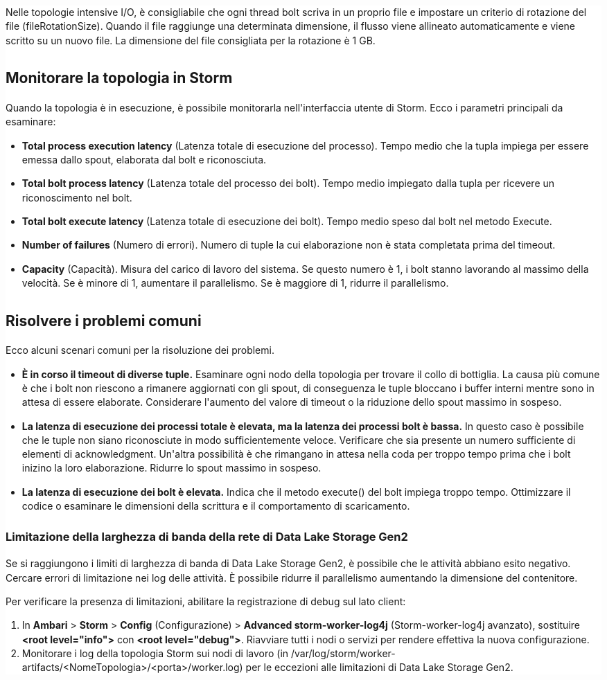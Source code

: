 Nelle topologie intensive I/O, è consigliabile che ogni thread bolt scriva in un proprio file e impostare un criterio di rotazione del file (fileRotationSize). Quando il file raggiunge una determinata dimensione, il flusso viene allineato automaticamente e viene scritto su un nuovo file. La dimensione del file consigliata per la rotazione è 1 GB.

## <a name="monitor-your-topology-in-storm"></a>Monitorare la topologia in Storm  
Quando la topologia è in esecuzione, è possibile monitorarla nell'interfaccia utente di Storm. Ecco i parametri principali da esaminare:

* **Total process execution latency** (Latenza totale di esecuzione del processo). Tempo medio che la tupla impiega per essere emessa dallo spout, elaborata dal bolt e riconosciuta.

* **Total bolt process latency** (Latenza totale del processo dei bolt). Tempo medio impiegato dalla tupla per ricevere un riconoscimento nel bolt.

* **Total bolt execute latency** (Latenza totale di esecuzione dei bolt). Tempo medio speso dal bolt nel metodo Execute.

* **Number of failures** (Numero di errori). Numero di tuple la cui elaborazione non è stata completata prima del timeout.

* **Capacity** (Capacità). Misura del carico di lavoro del sistema. Se questo numero è 1, i bolt stanno lavorando al massimo della velocità. Se è minore di 1, aumentare il parallelismo. Se è maggiore di 1, ridurre il parallelismo.

## <a name="troubleshoot-common-problems"></a>Risolvere i problemi comuni
Ecco alcuni scenari comuni per la risoluzione dei problemi.
* **È in corso il timeout di diverse tuple.** Esaminare ogni nodo della topologia per trovare il collo di bottiglia. La causa più comune è che i bolt non riescono a rimanere aggiornati con gli spout, di conseguenza le tuple bloccano i buffer interni mentre sono in attesa di essere elaborate. Considerare l'aumento del valore di timeout o la riduzione dello spout massimo in sospeso.

* **La latenza di esecuzione dei processi totale è elevata, ma la latenza dei processi bolt è bassa.** In questo caso è possibile che le tuple non siano riconosciute in modo sufficientemente veloce. Verificare che sia presente un numero sufficiente di elementi di acknowledgment. Un'altra possibilità è che rimangano in attesa nella coda per troppo tempo prima che i bolt inizino la loro elaborazione. Ridurre lo spout massimo in sospeso.

* **La latenza di esecuzione dei bolt è elevata.** Indica che il metodo execute() del bolt impiega troppo tempo. Ottimizzare il codice o esaminare le dimensioni della scrittura e il comportamento di scaricamento.

### <a name="data-lake-storage-gen2-throttling"></a>Limitazione della larghezza di banda della rete di Data Lake Storage Gen2
Se si raggiungono i limiti di larghezza di banda di Data Lake Storage Gen2, è possibile che le attività abbiano esito negativo. Cercare errori di limitazione nei log delle attività. È possibile ridurre il parallelismo aumentando la dimensione del contenitore.    

Per verificare la presenza di limitazioni, abilitare la registrazione di debug sul lato client:

1. In **Ambari** > **Storm** > **Config** (Configurazione)  > **Advanced storm-worker-log4j** (Storm-worker-log4j avanzato), sostituire **&lt;root level="info"&gt;** con **&lt;root level="debug"&gt;**. Riavviare tutti i nodi o servizi per rendere effettiva la nuova configurazione.
2. Monitorare i log della topologia Storm sui nodi di lavoro (in /var/log/storm/worker-artifacts/&lt;NomeTopologia&gt;/&lt;porta&gt;/worker.log) per le eccezioni alle limitazioni di Data Lake Storage Gen2.
